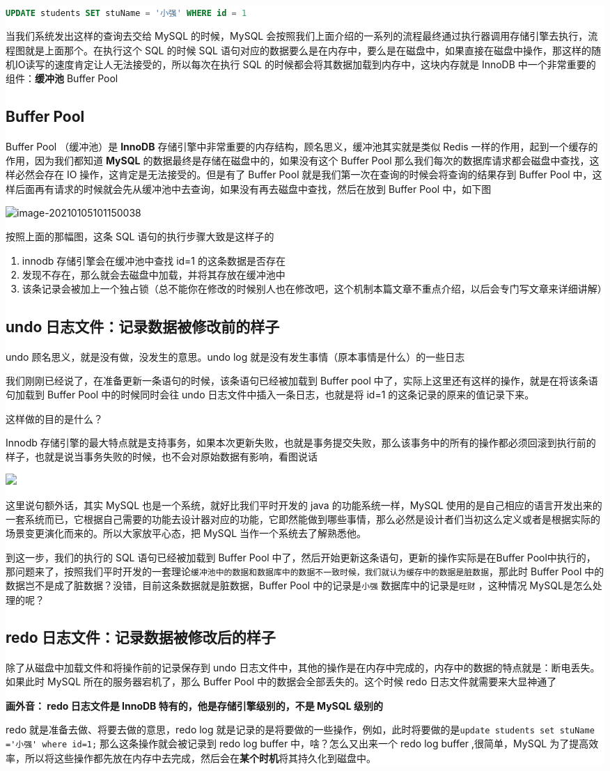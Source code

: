 ```SQL
UPDATE students SET stuName = '小强' WHERE id = 1
```

当我们系统发出这样的查询去交给 MySQL 的时候，MySQL 会按照我们上面介绍的一系列的流程最终通过执行器调用存储引擎去执行，流程图就是上面那个。在执行这个 SQL 的时候 SQL 语句对应的数据要么是在内存中，要么是在磁盘中，如果直接在磁盘中操作，那这样的随机IO读写的速度肯定让人无法接受的，所以每次在执行 SQL 的时候都会将其数据加载到内存中，这块内存就是 InnoDB 中一个非常重要的组件：**缓冲池** Buffer Pool

## Buffer Pool

Buffer Pool （缓冲池）是 **InnoDB** 存储引擎中非常重要的内存结构，顾名思义，缓冲池其实就是类似  Redis  一样的作用，起到一个缓存的作用，因为我们都知道 **MySQL** 的数据最终是存储在磁盘中的，如果没有这个 Buffer Pool  那么我们每次的数据库请求都会磁盘中查找，这样必然会存在 IO 操作，这肯定是无法接受的。但是有了 Buffer Pool 就是我们第一次在查询的时候会将查询的结果存到  Buffer Pool 中，这样后面再有请求的时候就会先从缓冲池中去查询，如果没有再去磁盘中查找，然后在放到  Buffer Pool 中，如下图

![image-20210105101150038](https://p3-juejin.byteimg.com/tos-cn-i-k3u1fbpfcp/49bddc5de1ed4c0e805d6c8ce0dfa06f~tplv-k3u1fbpfcp-zoom-1.image)


按照上面的那幅图，这条 SQL 语句的执行步骤大致是这样子的
1. innodb 存储引擎会在缓冲池中查找 id=1 的这条数据是否存在 
2. 发现不存在，那么就会去磁盘中加载，并将其存放在缓冲池中 
3. 该条记录会被加上一个独占锁（总不能你在修改的时候别人也在修改吧，这个机制本篇文章不重点介绍，以后会专门写文章来详细讲解）


## undo 日志文件：记录数据被修改前的样子

undo 顾名思义，就是没有做，没发生的意思。undo log  就是没有发生事情（原本事情是什么）的一些日志

我们刚刚已经说了，在准备更新一条语句的时候，该条语句已经被加载到 Buffer pool 中了，实际上这里还有这样的操作，就是在将该条语句加载到 Buffer Pool 中的时候同时会往 undo 日志文件中插入一条日志，也就是将 id=1 的这条记录的原来的值记录下来。


这样做的目的是什么？

Innodb 存储引擎的最大特点就是支持事务，如果本次更新失败，也就是事务提交失败，那么该事务中的所有的操作都必须回滚到执行前的样子，也就是说当事务失败的时候，也不会对原始数据有影响，看图说话


![](https://p3-juejin.byteimg.com/tos-cn-i-k3u1fbpfcp/74a4a2a81b3e43ebbcd66dac3851bb81~tplv-k3u1fbpfcp-zoom-1.image)

这里说句额外话，其实 MySQL  也是一个系统，就好比我们平时开发的 java 的功能系统一样，MySQL  使用的是自己相应的语言开发出来的一套系统而已，它根据自己需要的功能去设计器对应的功能，它即然能做到哪些事情，那么必然是设计者们当初这么定义或者是根据实际的场景变更演化而来的。所以大家放平心态，把 MySQL 当作一个系统去了解熟悉他。

到这一步，我们的执行的 SQL 语句已经被加载到 Buffer Pool 中了，然后开始更新这条语句，更新的操作实际是在Buffer Pool中执行的，那问题来了，按照我们平时开发的一套理论`缓冲池中的数据和数据库中的数据不一致时候，我们就认为缓存中的数据是脏数据`，那此时 Buffer Pool 中的数据岂不是成了脏数据？没错，目前这条数据就是脏数据，Buffer Pool 中的记录是`小强` 数据库中的记录是`旺财` ，这种情况 MySQL是怎么处理的呢？

## redo 日志文件：记录数据被修改后的样子

除了从磁盘中加载文件和将操作前的记录保存到 undo 日志文件中，其他的操作是在内存中完成的，内存中的数据的特点就是：断电丢失。如果此时 MySQL 所在的服务器宕机了，那么 Buffer Pool 中的数据会全部丢失的。这个时候 redo 日志文件就需要来大显神通了


**画外音： redo 日志文件是 InnoDB 特有的，他是存储引擎级别的，不是 MySQL 级别的**


redo 就是准备去做、将要去做的意思，redo log 就是记录的是将要做的一些操作，例如，此时将要做的是`update students set stuName='小强' where id=1;` 那么这条操作就会被记录到 redo log buffer 中，啥？怎么又出来一个 redo log buffer ,很简单，MySQL  为了提高效率，所以将这些操作都先放在内存中去完成，然后会在**某个时机**将其持久化到磁盘中。
